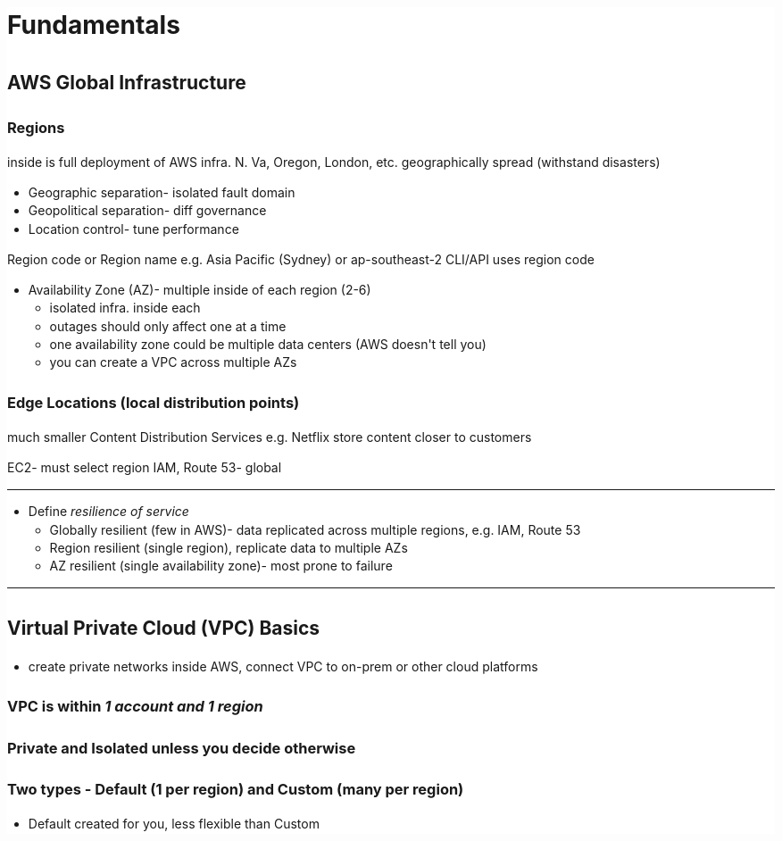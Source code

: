 # Fundamentals

## AWS Global Infrastructure

### Regions
inside is full deployment of AWS infra.
N. Va, Oregon, London, etc.
geographically spread (withstand disasters)

- Geographic separation- isolated fault domain
- Geopolitical separation- diff governance
- Location control- tune performance

Region code or Region name
e.g. Asia Pacific (Sydney) or  ap-southeast-2
CLI/API uses region code

- Availability Zone (AZ)- multiple inside of each region (2-6)
	- isolated infra. inside each
	- outages should only affect one at a time
	- one availability zone could be multiple data centers (AWS doesn't tell you)
	- you can create a VPC across multiple AZs

### Edge Locations (local distribution points)
much smaller
Content Distribution Services
e.g. Netflix store content closer to customers

EC2- must select region
IAM, Route 53- global

--- 

- Define *resilience of service*
	- Globally resilient (few in AWS)- data replicated across multiple regions, e.g. IAM, Route 53
	- Region resilient (single region), replicate data to multiple AZs
	- AZ resilient (single availability zone)- most prone to failure

---

## Virtual Private Cloud (VPC) Basics

- create private networks inside AWS, connect VPC to on-prem or other cloud platforms

### VPC is within *1 account and 1 region*

### Private and Isolated unless you decide otherwise

### Two types - Default (1 per region) and Custom (many per region)
- Default created for you, less flexible than Custom
